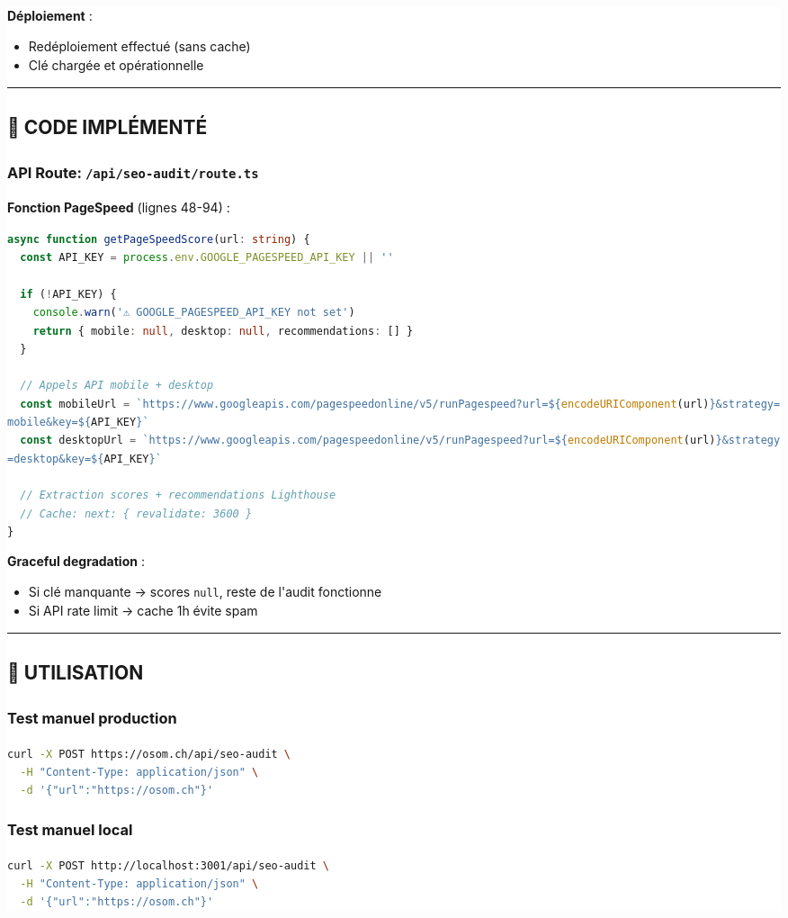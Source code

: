 **Déploiement** :
- Redéploiement effectué (sans cache)
- Clé chargée et opérationnelle

---

## 📝 CODE IMPLÉMENTÉ

### API Route: `/api/seo-audit/route.ts`

**Fonction PageSpeed** (lignes 48-94) :
```typescript
async function getPageSpeedScore(url: string) {
  const API_KEY = process.env.GOOGLE_PAGESPEED_API_KEY || ''

  if (!API_KEY) {
    console.warn('⚠️ GOOGLE_PAGESPEED_API_KEY not set')
    return { mobile: null, desktop: null, recommendations: [] }
  }

  // Appels API mobile + desktop
  const mobileUrl = `https://www.googleapis.com/pagespeedonline/v5/runPagespeed?url=${encodeURIComponent(url)}&strategy=mobile&key=${API_KEY}`
  const desktopUrl = `https://www.googleapis.com/pagespeedonline/v5/runPagespeed?url=${encodeURIComponent(url)}&strategy=desktop&key=${API_KEY}`

  // Extraction scores + recommendations Lighthouse
  // Cache: next: { revalidate: 3600 }
}
```

**Graceful degradation** :
- Si clé manquante → scores `null`, reste de l'audit fonctionne
- Si API rate limit → cache 1h évite spam

---

## 🎯 UTILISATION

### Test manuel production

```bash
curl -X POST https://osom.ch/api/seo-audit \
  -H "Content-Type: application/json" \
  -d '{"url":"https://osom.ch"}'
```

### Test manuel local

```bash
curl -X POST http://localhost:3001/api/seo-audit \
  -H "Content-Type: application/json" \
  -d '{"url":"https://osom.ch"}'
```
